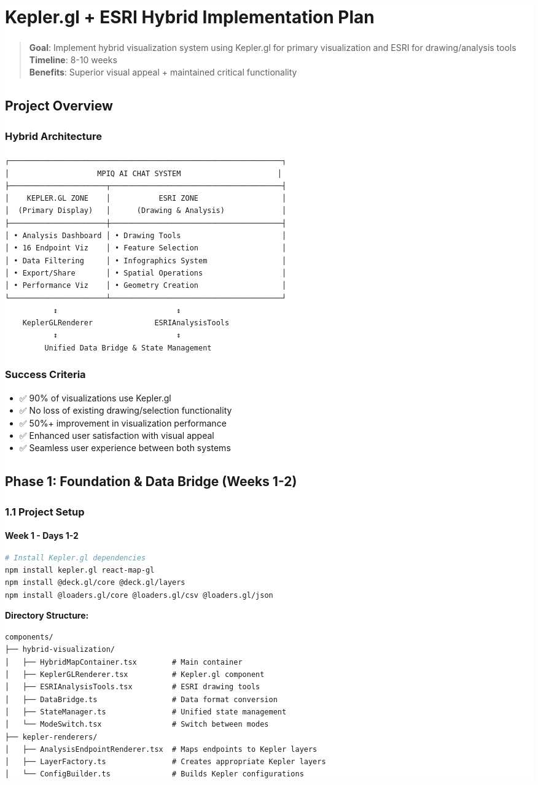 # Kepler.gl + ESRI Hybrid Implementation Plan

> **Goal**: Implement hybrid visualization system using Kepler.gl for primary visualization and ESRI for drawing/analysis tools  
> **Timeline**: 8-10 weeks  
> **Benefits**: Superior visual appeal + maintained critical functionality

## Project Overview

### Hybrid Architecture
```
┌──────────────────────────────────────────────────────────────┐
│                    MPIQ AI CHAT SYSTEM                      │
├──────────────────────┬───────────────────────────────────────┤
│    KEPLER.GL ZONE    │           ESRI ZONE                   │
│  (Primary Display)   │      (Drawing & Analysis)             │
├──────────────────────┼───────────────────────────────────────┤
│ • Analysis Dashboard │ • Drawing Tools                       │
│ • 16 Endpoint Viz    │ • Feature Selection                   │
│ • Data Filtering     │ • Infographics System                 │
│ • Export/Share       │ • Spatial Operations                  │
│ • Performance Viz    │ • Geometry Creation                   │
└──────────────────────┴───────────────────────────────────────┘
           ↕                           ↕
    KeplerGLRenderer              ESRIAnalysisTools
           ↕                           ↕
         Unified Data Bridge & State Management
```

### Success Criteria
- ✅ 90% of visualizations use Kepler.gl
- ✅ No loss of existing drawing/selection functionality
- ✅ 50%+ improvement in visualization performance
- ✅ Enhanced user satisfaction with visual appeal
- ✅ Seamless user experience between both systems

## Phase 1: Foundation & Data Bridge (Weeks 1-2)

### 1.1 Project Setup
**Week 1 - Days 1-2**

```bash
# Install Kepler.gl dependencies
npm install kepler.gl react-map-gl
npm install @deck.gl/core @deck.gl/layers
npm install @loaders.gl/core @loaders.gl/csv @loaders.gl/json
```

**Directory Structure:**
```
components/
├── hybrid-visualization/
│   ├── HybridMapContainer.tsx        # Main container
│   ├── KeplerGLRenderer.tsx          # Kepler.gl component
│   ├── ESRIAnalysisTools.tsx         # ESRI drawing tools
│   ├── DataBridge.ts                 # Data format conversion
│   ├── StateManager.ts               # Unified state management
│   └── ModeSwitch.tsx                # Switch between modes
├── kepler-renderers/
│   ├── AnalysisEndpointRenderer.tsx  # Maps endpoints to Kepler layers
│   ├── LayerFactory.ts               # Creates appropriate Kepler layers
│   └── ConfigBuilder.ts              # Builds Kepler configurations
```